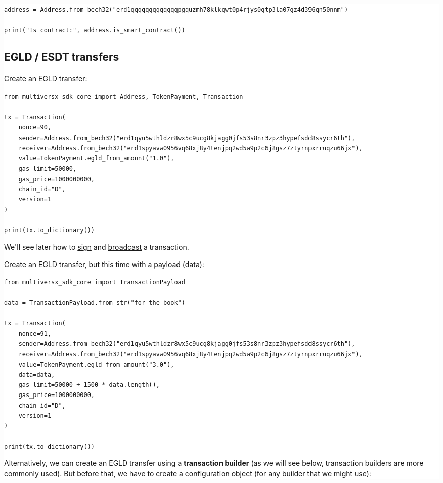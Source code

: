 ```
address = Address.from_bech32("erd1qqqqqqqqqqqqqpgquzmh78klkqwt0p4rjys0qtp3la07gz4d396qn50nnm")

print("Is contract:", address.is_smart_contract())
```

[comment]: # (mx-context-auto)

## EGLD / ESDT transfers

Create an EGLD transfer:

```
from multiversx_sdk_core import Address, TokenPayment, Transaction

tx = Transaction(
    nonce=90,
    sender=Address.from_bech32("erd1qyu5wthldzr8wx5c9ucg8kjagg0jfs53s8nr3zpz3hypefsdd8ssycr6th"),
    receiver=Address.from_bech32("erd1spyavw0956vq68xj8y4tenjpq2wd5a9p2c6j8gsz7ztyrnpxrruqzu66jx"),
    value=TokenPayment.egld_from_amount("1.0"),
    gas_limit=50000,
    gas_price=1000000000,
    chain_id="D",
    version=1
)

print(tx.to_dictionary())
```

We'll see later how to [sign](#signing-objects) and [broadcast](#broadcasting-transactions) a transaction.

Create an EGLD transfer, but this time with a payload (data):

```
from multiversx_sdk_core import TransactionPayload

data = TransactionPayload.from_str("for the book")

tx = Transaction(
    nonce=91,
    sender=Address.from_bech32("erd1qyu5wthldzr8wx5c9ucg8kjagg0jfs53s8nr3zpz3hypefsdd8ssycr6th"),
    receiver=Address.from_bech32("erd1spyavw0956vq68xj8y4tenjpq2wd5a9p2c6j8gsz7ztyrnpxrruqzu66jx"),
    value=TokenPayment.egld_from_amount("3.0"),
    data=data,
    gas_limit=50000 + 1500 * data.length(),
    gas_price=1000000000,
    chain_id="D",
    version=1
)

print(tx.to_dictionary())
```

Alternatively, we can create an EGLD transfer using a **transaction builder** (as we will see below, transaction builders are more commonly used). But before that, we have to create a configuration object (for any builder that we might use):


[comment]: # (mx-abstract)